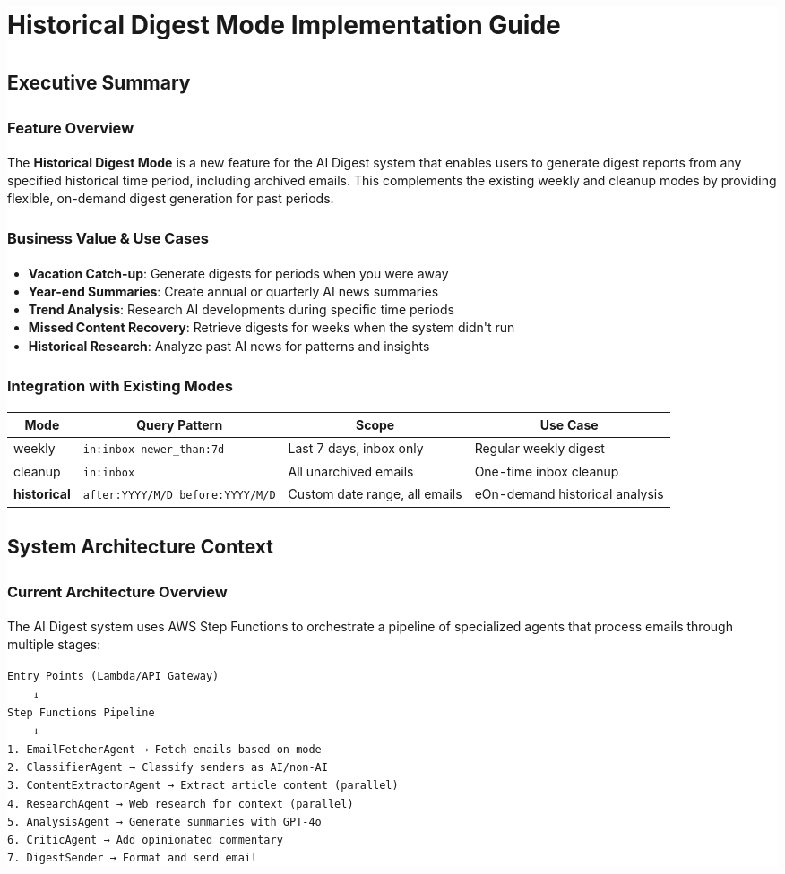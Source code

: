# Historical Digest Mode Implementation Guide

## Executive Summary

### Feature Overview

The **Historical Digest Mode** is a new feature for the AI Digest system that enables users to generate digest reports from any specified historical time period, including archived emails. This complements the existing weekly and cleanup modes by providing flexible, on-demand digest generation for past periods.

### Business Value & Use Cases

- **Vacation Catch-up**: Generate digests for periods when you were away
- **Year-end Summaries**: Create annual or quarterly AI news summaries
- **Trend Analysis**: Research AI developments during specific time periods
- **Missed Content Recovery**: Retrieve digests for weeks when the system didn't run
- **Historical Research**: Analyze past AI news for patterns and insights

### Integration with Existing Modes

| Mode           | Query Pattern                    | Scope                         | Use Case                       |
| -------------- | -------------------------------- | ----------------------------- | ------------------------------ |
| weekly         | `in:inbox newer_than:7d`         | Last 7 days, inbox only       | Regular weekly digest          |
| cleanup        | `in:inbox`                       | All unarchived emails         | One-time inbox cleanup         |
| **historical** | `after:YYYY/M/D before:YYYY/M/D` | Custom date range, all emails | eOn-demand historical analysis |

## System Architecture Context

### Current Architecture Overview

The AI Digest system uses AWS Step Functions to orchestrate a pipeline of specialized agents that process emails through multiple stages:

```
Entry Points (Lambda/API Gateway)
    ↓
Step Functions Pipeline
    ↓
1. EmailFetcherAgent → Fetch emails based on mode
2. ClassifierAgent → Classify senders as AI/non-AI
3. ContentExtractorAgent → Extract article content (parallel)
4. ResearchAgent → Web research for context (parallel)
5. AnalysisAgent → Generate summaries with GPT-4o
6. CriticAgent → Add opinionated commentary
7. DigestSender → Format and send email
```
